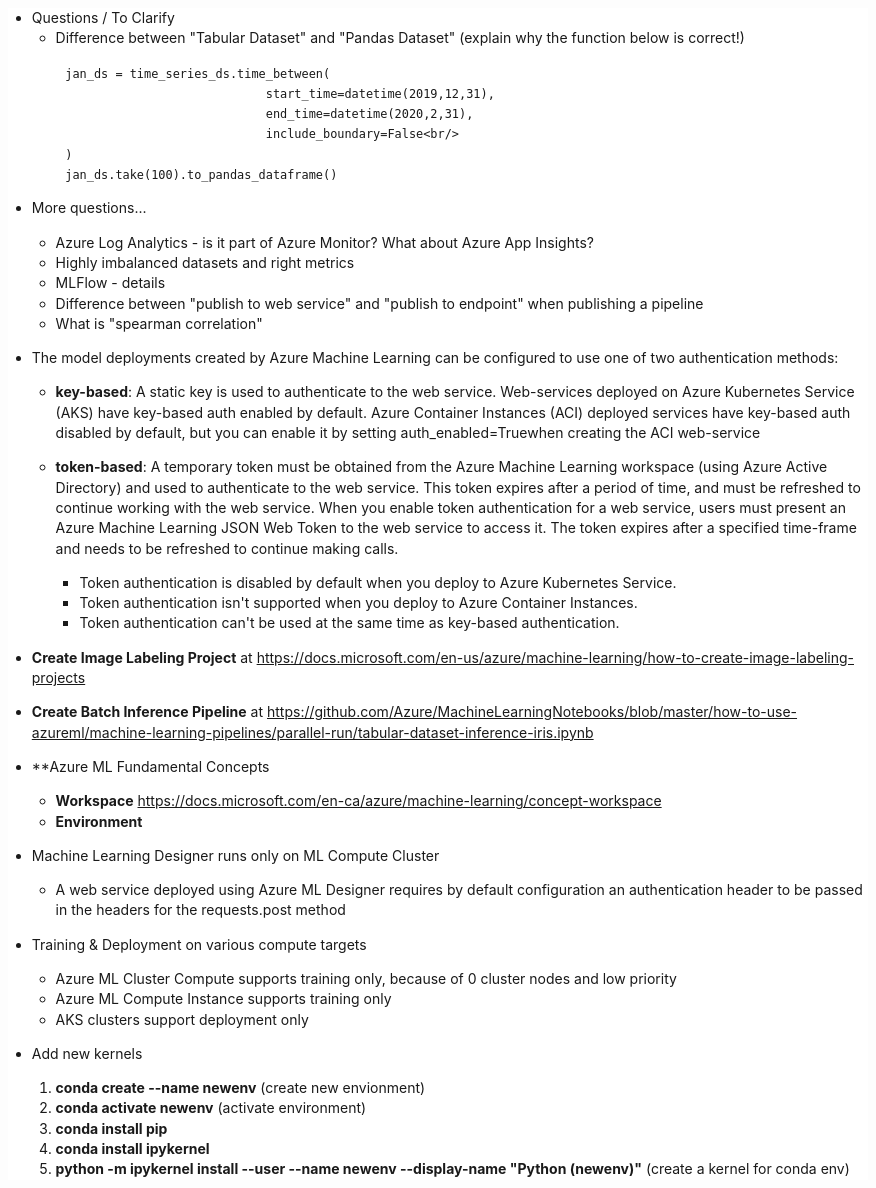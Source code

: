 * Questions / To Clarify
    + Difference between "Tabular Dataset" and "Pandas Dataset" (explain why the function below is correct!)
```
        jan_ds = time_series_ds.time_between(
                                    start_time=datetime(2019,12,31),
                                    end_time=datetime(2020,2,31),
                                    include_boundary=False<br/>
        )
        jan_ds.take(100).to_pandas_dataframe()
```
* More questions...
    + Azure Log Analytics - is it part of Azure Monitor? What about Azure App Insights?
    + Highly imbalanced datasets and right metrics
    + MLFlow - details
    + Difference between "publish to web service" and "publish to endpoint" when publishing a pipeline
    + What is "spearman correlation"

* The model deployments created by Azure Machine Learning can be configured to use one of two authentication methods:

    + **key-based**: A static key is used to authenticate to the web service.
        Web-services deployed on Azure Kubernetes Service (AKS) have key-based auth enabled by default.
        Azure Container Instances (ACI) deployed services have key-based auth disabled by default, but you can enable it by setting auth_enabled=Truewhen creating the ACI web-service

    + **token-based**: A temporary token must be obtained from the Azure Machine Learning workspace (using Azure Active Directory) and used to authenticate to the web service. This token expires after a period of time, and must be refreshed to continue working with the web service.
        When you enable token authentication for a web service, users must present an Azure Machine Learning JSON Web Token to the web service to access it. The token expires after a specified time-frame and needs to be refreshed to continue making calls.
        + Token authentication is disabled by default when you deploy to Azure Kubernetes Service.
        + Token authentication isn't supported when you deploy to Azure Container Instances.
        + Token authentication can't be used at the same time as key-based authentication.

* **Create Image Labeling Project** at https://docs.microsoft.com/en-us/azure/machine-learning/how-to-create-image-labeling-projects
* **Create Batch Inference Pipeline** at https://github.com/Azure/MachineLearningNotebooks/blob/master/how-to-use-azureml/machine-learning-pipelines/parallel-run/tabular-dataset-inference-iris.ipynb

* **Azure ML Fundamental Concepts
    + **Workspace** https://docs.microsoft.com/en-ca/azure/machine-learning/concept-workspace
    + **Environment** 

* Machine Learning Designer runs only on ML Compute Cluster
    + A web service deployed using Azure ML Designer requires by default configuration an authentication header to be passed in the headers for the requests.post method

* Training & Deployment on various compute targets
    + Azure ML Cluster Compute supports training only, because of 0 cluster nodes and low priority
    + Azure ML Compute Instance supports training only
    + AKS clusters support deployment only

* Add new kernels
    1. **conda create --name newenv** (create new envionment)
    2. **conda activate newenv** (activate environment)
    3. **conda install pip**
    4. **conda install ipykernel**
    5. **python -m ipykernel install --user --name newenv --display-name "Python (newenv)"** (create a kernel for conda env)
